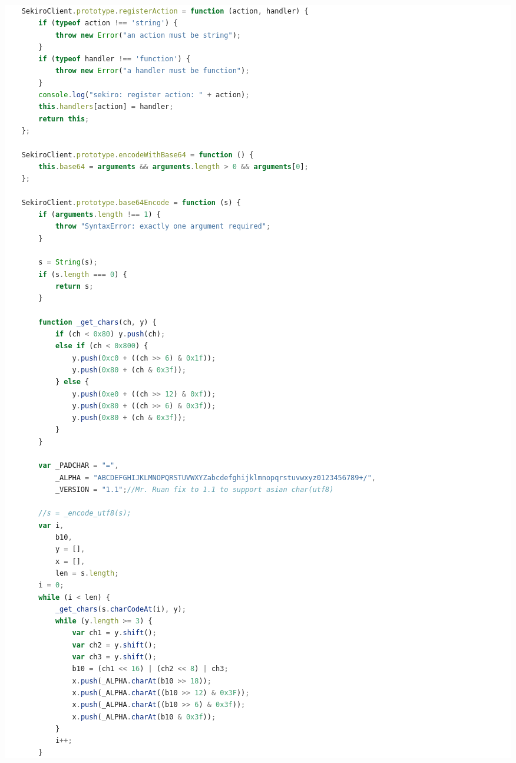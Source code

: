 ```JavaScript
    SekiroClient.prototype.registerAction = function (action, handler) {
        if (typeof action !== 'string') {
            throw new Error("an action must be string");
        }
        if (typeof handler !== 'function') {
            throw new Error("a handler must be function");
        }
        console.log("sekiro: register action: " + action);
        this.handlers[action] = handler;
        return this;
    };

    SekiroClient.prototype.encodeWithBase64 = function () {
        this.base64 = arguments && arguments.length > 0 && arguments[0];
    };

    SekiroClient.prototype.base64Encode = function (s) {
        if (arguments.length !== 1) {
            throw "SyntaxError: exactly one argument required";
        }

        s = String(s);
        if (s.length === 0) {
            return s;
        }

        function _get_chars(ch, y) {
            if (ch < 0x80) y.push(ch);
            else if (ch < 0x800) {
                y.push(0xc0 + ((ch >> 6) & 0x1f));
                y.push(0x80 + (ch & 0x3f));
            } else {
                y.push(0xe0 + ((ch >> 12) & 0xf));
                y.push(0x80 + ((ch >> 6) & 0x3f));
                y.push(0x80 + (ch & 0x3f));
            }
        }

        var _PADCHAR = "=",
            _ALPHA = "ABCDEFGHIJKLMNOPQRSTUVWXYZabcdefghijklmnopqrstuvwxyz0123456789+/",
            _VERSION = "1.1";//Mr. Ruan fix to 1.1 to support asian char(utf8)

        //s = _encode_utf8(s);
        var i,
            b10,
            y = [],
            x = [],
            len = s.length;
        i = 0;
        while (i < len) {
            _get_chars(s.charCodeAt(i), y);
            while (y.length >= 3) {
                var ch1 = y.shift();
                var ch2 = y.shift();
                var ch3 = y.shift();
                b10 = (ch1 << 16) | (ch2 << 8) | ch3;
                x.push(_ALPHA.charAt(b10 >> 18));
                x.push(_ALPHA.charAt((b10 >> 12) & 0x3F));
                x.push(_ALPHA.charAt((b10 >> 6) & 0x3f));
                x.push(_ALPHA.charAt(b10 & 0x3f));
            }
            i++;
        }
```
